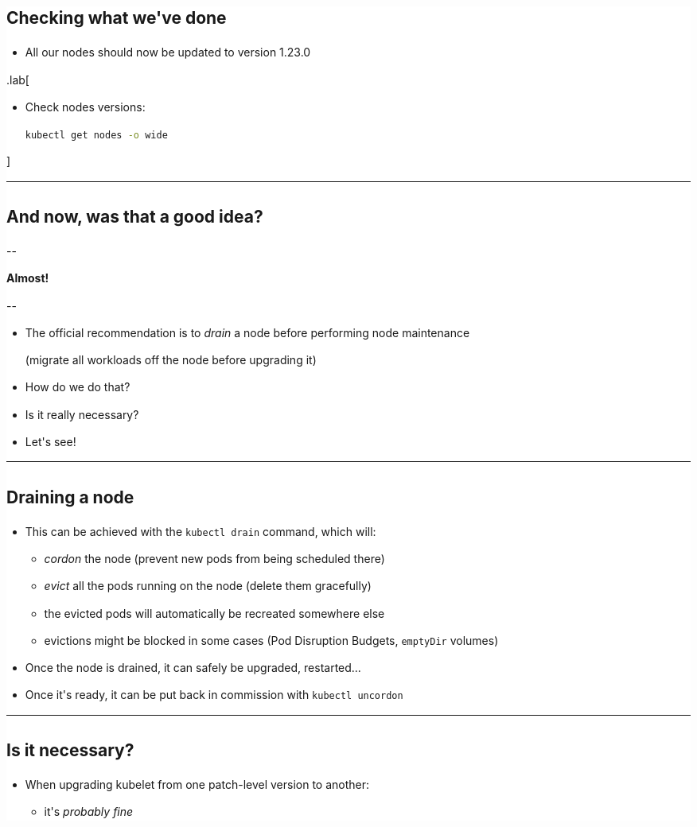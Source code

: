 
## Checking what we've done

- All our nodes should now be updated to version 1.23.0

.lab[

- Check nodes versions:
  ```bash
  kubectl get nodes -o wide
  ```

]

---

## And now, was that a good idea?

--

**Almost!**

--

- The official recommendation is to *drain* a node before performing node maintenance

  (migrate all workloads off the node before upgrading it)

- How do we do that?

- Is it really necessary?

- Let's see!

---

## Draining a node

- This can be achieved with the `kubectl drain` command, which will:

  - *cordon* the node (prevent new pods from being scheduled there)

  - *evict* all the pods running on the node (delete them gracefully)

  - the evicted pods will automatically be recreated somewhere else

  - evictions might be blocked in some cases (Pod Disruption Budgets, `emptyDir` volumes)

- Once the node is drained, it can safely be upgraded, restarted...

- Once it's ready, it can be put back in commission with `kubectl uncordon`

---

## Is it necessary?

- When upgrading kubelet from one patch-level version to another:

  - it's *probably fine*
